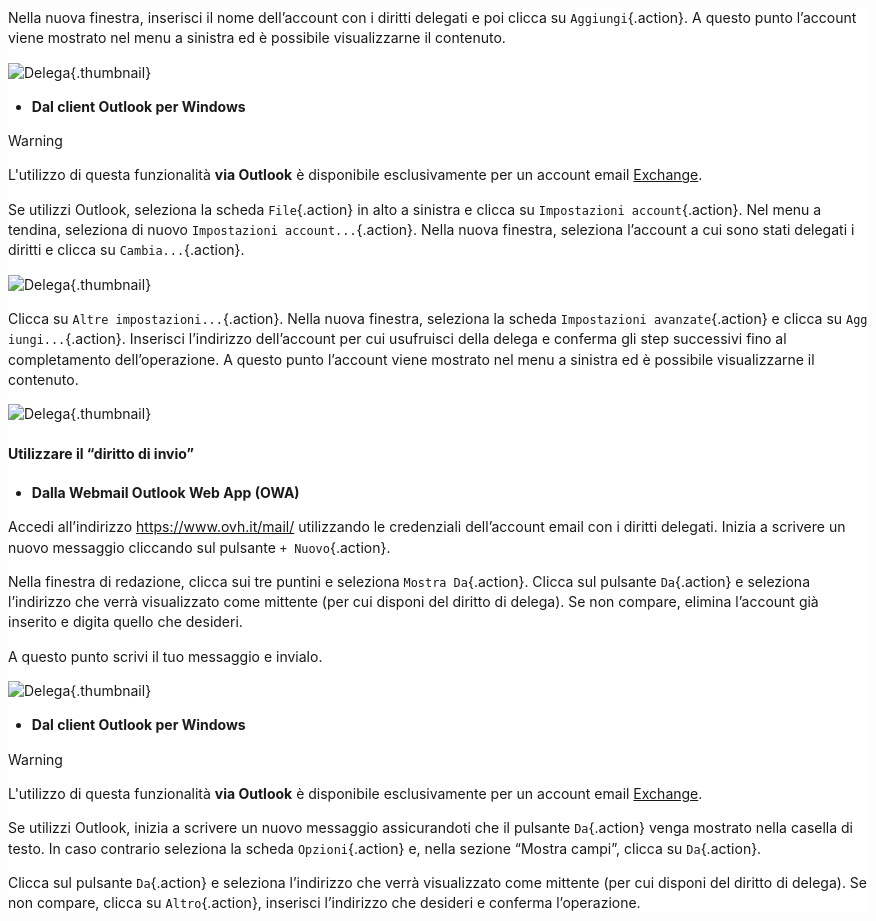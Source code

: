 Nella nuova finestra, inserisci il nome dell’account con i diritti delegati e poi clicca su `Aggiungi`{.action}. A questo punto l’account viene mostrato nel menu a sinistra ed è possibile visualizzarne il contenuto.

![Delega](images/delegation-step3.png){.thumbnail}

- **Dal client Outlook per Windows**

> [!warning]
>
> L'utilizzo di questa funzionalità **via Outlook** è disponibile esclusivamente per un account email [Exchange](links/web/email-hosted-exchange).

Se utilizzi Outlook, seleziona la scheda `File`{.action} in alto a sinistra e clicca su `Impostazioni account`{.action}. Nel menu a tendina, seleziona di nuovo `Impostazioni account...`{.action}. Nella nuova finestra, seleziona l’account a cui sono stati delegati i diritti e clicca su `Cambia...`{.action}.

![Delega](images/delegation-step4.png){.thumbnail}

Clicca su `Altre impostazioni...`{.action}. Nella nuova finestra, seleziona la scheda `Impostazioni avanzate`{.action} e clicca su `Aggiungi...`{.action}. Inserisci l’indirizzo dell’account per cui usufruisci della delega e conferma gli step successivi fino al completamento dell’operazione. A questo punto l’account viene mostrato nel menu a sinistra ed è possibile visualizzarne il contenuto.

![Delega](images/delegation-step5.png){.thumbnail}

#### Utilizzare il “diritto di invio”

- **Dalla Webmail Outlook Web App (OWA)**

Accedi all’indirizzo <https://www.ovh.it/mail/> utilizzando le credenziali dell’account email con i diritti delegati. Inizia a scrivere un nuovo messaggio cliccando sul pulsante `+ Nuovo`{.action}.

Nella finestra di redazione, clicca sui tre puntini e seleziona `Mostra Da`{.action}. Clicca sul pulsante `Da`{.action} e seleziona l’indirizzo che verrà visualizzato come mittente (per cui disponi del diritto di delega). Se non compare, elimina l’account già inserito e digita quello che desideri.

A questo punto scrivi il tuo messaggio e invialo.

![Delega](images/delegation-step6.png){.thumbnail}

- **Dal client Outlook per Windows**

> [!warning]
>
> L'utilizzo di questa funzionalità **via Outlook** è disponibile esclusivamente per un account email [Exchange](links/web/email-hosted-exchange).

Se utilizzi Outlook, inizia a scrivere un nuovo messaggio assicurandoti che il pulsante `Da`{.action} venga mostrato nella casella di testo. In caso contrario seleziona la scheda `Opzioni`{.action} e, nella sezione “Mostra campi”, clicca su `Da`{.action}.

Clicca sul pulsante `Da`{.action} e seleziona l’indirizzo che verrà visualizzato come mittente (per cui disponi del diritto di delega). Se non compare, clicca su `Altro`{.action}, inserisci l’indirizzo che desideri e conferma l’operazione. 
